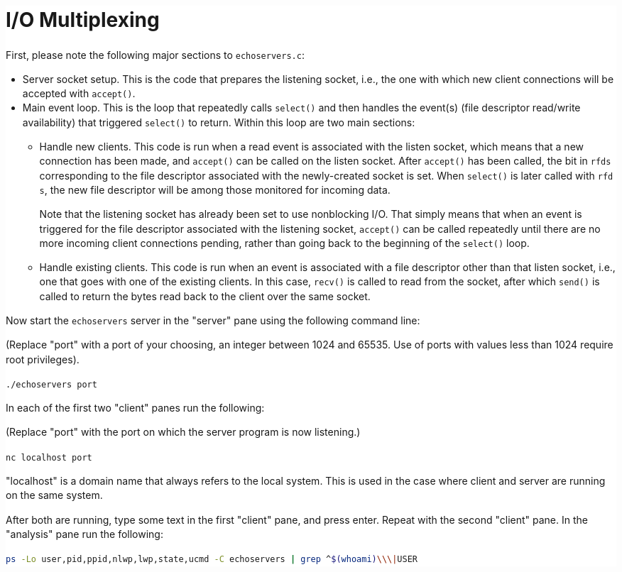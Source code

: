 
# I/O Multiplexing

First, please note the following major sections to `echoservers.c`:

 - Server socket setup.  This is the code that prepares the listening socket,
   i.e., the one with which new client connections will be accepted with
   `accept()`.
 - Main event loop.  This is the loop that repeatedly calls `select()` and
   then handles the event(s) (file descriptor read/write availability) that
   triggered `select()` to return.  Within this loop are two main sections:
   - Handle new clients.  This code is run when a read event is associated with
     the listen socket, which means that a new connection has been made, and
     `accept()` can be called on the listen socket.  After `accept()` has been
     called, the bit in `rfds` corresponding to the file descriptor associated
     with the newly-created socket is set.  When `select()` is later called
     with `rfds`, the new file descriptor will be among those monitored for
     incoming data.

     Note that the listening socket has already been set to use nonblocking
     I/O.  That simply means that when an event is triggered for the file
     descriptor associated with the listening socket, `accept()` can be called
     repeatedly until there are no more incoming client connections pending,
     rather than going back to the beginning of the `select()` loop.
   - Handle existing clients.  This code is run when an event is associated
     with a file descriptor other than that listen socket, i.e., one that goes
     with one of the existing clients.  In this case, `recv()` is called to
     read from the socket, after which `send()` is called to return the bytes
     read back to the client over the same socket.

Now start the `echoservers` server in the "server" pane using the following
command line:

(Replace "port" with a port of your choosing, an integer between 1024 and
65535.  Use of ports with values less than 1024 require root privileges).

```bash
./echoservers port
```

In each of the first two "client" panes run the following:

(Replace "port" with the port on which the server program is now listening.)

```bash
nc localhost port
```

"localhost" is a domain name that always refers to the local system.  This is
used in the case where client and server are running on the same system.

After both are running, type some text in the first "client" pane, and press
enter.  Repeat with the second "client" pane.  In the "analysis" pane run the
following:

```bash
ps -Lo user,pid,ppid,nlwp,lwp,state,ucmd -C echoservers | grep ^$(whoami)\\\|USER
```
